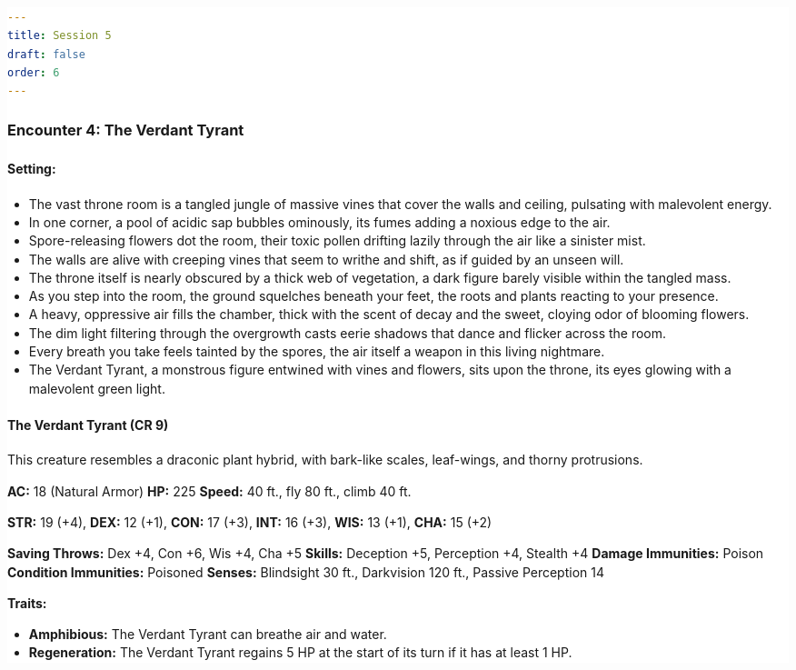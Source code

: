 ```yaml
---
title: Session 5
draft: false
order: 6
---
```


### Encounter 4: The Verdant Tyrant

#### Setting:

- The vast throne room is a tangled jungle of massive vines that cover the walls and ceiling, pulsating with malevolent energy.
- In one corner, a pool of acidic sap bubbles ominously, its fumes adding a noxious edge to the air.
- Spore-releasing flowers dot the room, their toxic pollen drifting lazily through the air like a sinister mist.
- The walls are alive with creeping vines that seem to writhe and shift, as if guided by an unseen will.
- The throne itself is nearly obscured by a thick web of vegetation, a dark figure barely visible within the tangled mass.
- As you step into the room, the ground squelches beneath your feet, the roots and plants reacting to your presence.
- A heavy, oppressive air fills the chamber, thick with the scent of decay and the sweet, cloying odor of blooming flowers.
- The dim light filtering through the overgrowth casts eerie shadows that dance and flicker across the room.
- Every breath you take feels tainted by the spores, the air itself a weapon in this living nightmare.
- The Verdant Tyrant, a monstrous figure entwined with vines and flowers, sits upon the throne, its eyes glowing with a malevolent green light.

#### The Verdant Tyrant (CR 9)

This creature resembles a draconic plant hybrid, with bark-like scales, leaf-wings, and thorny protrusions.

**AC:** 18 (Natural Armor) 
**HP:** 225
**Speed:** 40 ft., fly 80 ft., climb 40 ft.

**STR:** 19 (+4), **DEX:** 12 (+1), **CON:** 17 (+3), **INT:** 16 (+3), **WIS:** 13 (+1), **CHA:** 15 (+2)

**Saving Throws:** Dex +4, Con +6, Wis +4, Cha +5 
**Skills:** Deception +5, Perception +4, Stealth +4 
**Damage Immunities:** Poison 
**Condition Immunities:** Poisoned
**Senses:** Blindsight 30 ft., Darkvision 120 ft., Passive Perception 14

**Traits:**

- **Amphibious:** The Verdant Tyrant can breathe air and water.
- **Regeneration:** The Verdant Tyrant regains 5 HP at the start of its turn if it has at least 1 HP.
